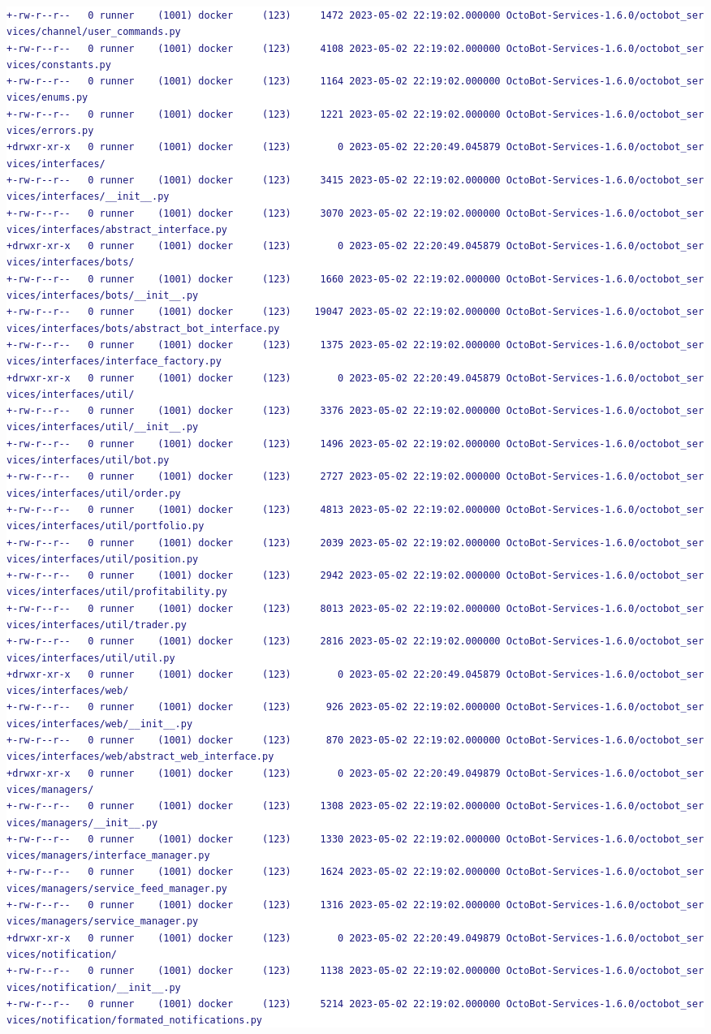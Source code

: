 ```diff
+-rw-r--r--   0 runner    (1001) docker     (123)     1472 2023-05-02 22:19:02.000000 OctoBot-Services-1.6.0/octobot_services/channel/user_commands.py
+-rw-r--r--   0 runner    (1001) docker     (123)     4108 2023-05-02 22:19:02.000000 OctoBot-Services-1.6.0/octobot_services/constants.py
+-rw-r--r--   0 runner    (1001) docker     (123)     1164 2023-05-02 22:19:02.000000 OctoBot-Services-1.6.0/octobot_services/enums.py
+-rw-r--r--   0 runner    (1001) docker     (123)     1221 2023-05-02 22:19:02.000000 OctoBot-Services-1.6.0/octobot_services/errors.py
+drwxr-xr-x   0 runner    (1001) docker     (123)        0 2023-05-02 22:20:49.045879 OctoBot-Services-1.6.0/octobot_services/interfaces/
+-rw-r--r--   0 runner    (1001) docker     (123)     3415 2023-05-02 22:19:02.000000 OctoBot-Services-1.6.0/octobot_services/interfaces/__init__.py
+-rw-r--r--   0 runner    (1001) docker     (123)     3070 2023-05-02 22:19:02.000000 OctoBot-Services-1.6.0/octobot_services/interfaces/abstract_interface.py
+drwxr-xr-x   0 runner    (1001) docker     (123)        0 2023-05-02 22:20:49.045879 OctoBot-Services-1.6.0/octobot_services/interfaces/bots/
+-rw-r--r--   0 runner    (1001) docker     (123)     1660 2023-05-02 22:19:02.000000 OctoBot-Services-1.6.0/octobot_services/interfaces/bots/__init__.py
+-rw-r--r--   0 runner    (1001) docker     (123)    19047 2023-05-02 22:19:02.000000 OctoBot-Services-1.6.0/octobot_services/interfaces/bots/abstract_bot_interface.py
+-rw-r--r--   0 runner    (1001) docker     (123)     1375 2023-05-02 22:19:02.000000 OctoBot-Services-1.6.0/octobot_services/interfaces/interface_factory.py
+drwxr-xr-x   0 runner    (1001) docker     (123)        0 2023-05-02 22:20:49.045879 OctoBot-Services-1.6.0/octobot_services/interfaces/util/
+-rw-r--r--   0 runner    (1001) docker     (123)     3376 2023-05-02 22:19:02.000000 OctoBot-Services-1.6.0/octobot_services/interfaces/util/__init__.py
+-rw-r--r--   0 runner    (1001) docker     (123)     1496 2023-05-02 22:19:02.000000 OctoBot-Services-1.6.0/octobot_services/interfaces/util/bot.py
+-rw-r--r--   0 runner    (1001) docker     (123)     2727 2023-05-02 22:19:02.000000 OctoBot-Services-1.6.0/octobot_services/interfaces/util/order.py
+-rw-r--r--   0 runner    (1001) docker     (123)     4813 2023-05-02 22:19:02.000000 OctoBot-Services-1.6.0/octobot_services/interfaces/util/portfolio.py
+-rw-r--r--   0 runner    (1001) docker     (123)     2039 2023-05-02 22:19:02.000000 OctoBot-Services-1.6.0/octobot_services/interfaces/util/position.py
+-rw-r--r--   0 runner    (1001) docker     (123)     2942 2023-05-02 22:19:02.000000 OctoBot-Services-1.6.0/octobot_services/interfaces/util/profitability.py
+-rw-r--r--   0 runner    (1001) docker     (123)     8013 2023-05-02 22:19:02.000000 OctoBot-Services-1.6.0/octobot_services/interfaces/util/trader.py
+-rw-r--r--   0 runner    (1001) docker     (123)     2816 2023-05-02 22:19:02.000000 OctoBot-Services-1.6.0/octobot_services/interfaces/util/util.py
+drwxr-xr-x   0 runner    (1001) docker     (123)        0 2023-05-02 22:20:49.045879 OctoBot-Services-1.6.0/octobot_services/interfaces/web/
+-rw-r--r--   0 runner    (1001) docker     (123)      926 2023-05-02 22:19:02.000000 OctoBot-Services-1.6.0/octobot_services/interfaces/web/__init__.py
+-rw-r--r--   0 runner    (1001) docker     (123)      870 2023-05-02 22:19:02.000000 OctoBot-Services-1.6.0/octobot_services/interfaces/web/abstract_web_interface.py
+drwxr-xr-x   0 runner    (1001) docker     (123)        0 2023-05-02 22:20:49.049879 OctoBot-Services-1.6.0/octobot_services/managers/
+-rw-r--r--   0 runner    (1001) docker     (123)     1308 2023-05-02 22:19:02.000000 OctoBot-Services-1.6.0/octobot_services/managers/__init__.py
+-rw-r--r--   0 runner    (1001) docker     (123)     1330 2023-05-02 22:19:02.000000 OctoBot-Services-1.6.0/octobot_services/managers/interface_manager.py
+-rw-r--r--   0 runner    (1001) docker     (123)     1624 2023-05-02 22:19:02.000000 OctoBot-Services-1.6.0/octobot_services/managers/service_feed_manager.py
+-rw-r--r--   0 runner    (1001) docker     (123)     1316 2023-05-02 22:19:02.000000 OctoBot-Services-1.6.0/octobot_services/managers/service_manager.py
+drwxr-xr-x   0 runner    (1001) docker     (123)        0 2023-05-02 22:20:49.049879 OctoBot-Services-1.6.0/octobot_services/notification/
+-rw-r--r--   0 runner    (1001) docker     (123)     1138 2023-05-02 22:19:02.000000 OctoBot-Services-1.6.0/octobot_services/notification/__init__.py
+-rw-r--r--   0 runner    (1001) docker     (123)     5214 2023-05-02 22:19:02.000000 OctoBot-Services-1.6.0/octobot_services/notification/formated_notifications.py
```